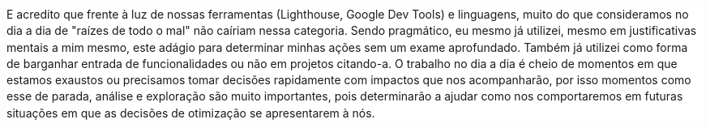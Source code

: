E acredito que frente à luz de nossas ferramentas (Lighthouse, Google Dev Tools) e linguagens, muito do que consideramos no dia a dia de "raízes de todo o mal" não caíriam nessa categoria. Sendo pragmático, eu mesmo já utilizei, mesmo em justificativas mentais a mim mesmo, este adágio para determinar minhas ações sem um exame aprofundado. Também já utilizei como forma de barganhar entrada de funcionalidades ou não em projetos citando-a. O trabalho no dia a dia é cheio de momentos em que estamos exaustos ou precisamos tomar decisões rapidamente com impactos que nos acompanharão, por isso momentos como esse de parada, análise e exploração são muito importantes, pois determinarão a ajudar como nos comportaremos em futuras situações em que as decisões de otimização se apresentarem à nós.

[^1]: Eu argumentaria que não há resposta simples ou absoluta. Cada instituição e pessoa pode ter sua própria definição, mas que por questões de lógica interna, eu diria que é necessário ter uma metodologia, um "framework" para essas decisões simplesmente __não acontecerem__. Para isso, proponho o [**Data Driven Development**](https://ibrahimcesar.dev/ddd/)